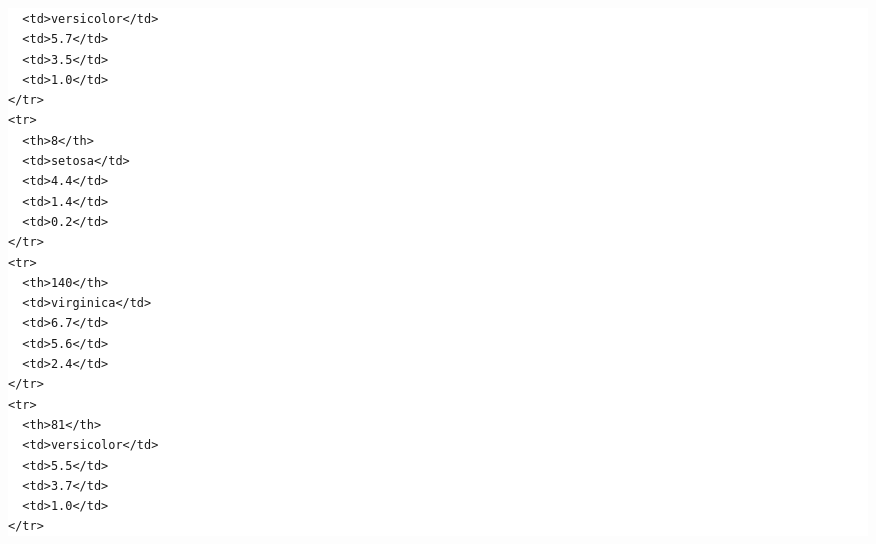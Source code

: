       <td>versicolor</td>
      <td>5.7</td>
      <td>3.5</td>
      <td>1.0</td>
    </tr>
    <tr>
      <th>8</th>
      <td>setosa</td>
      <td>4.4</td>
      <td>1.4</td>
      <td>0.2</td>
    </tr>
    <tr>
      <th>140</th>
      <td>virginica</td>
      <td>6.7</td>
      <td>5.6</td>
      <td>2.4</td>
    </tr>
    <tr>
      <th>81</th>
      <td>versicolor</td>
      <td>5.5</td>
      <td>3.7</td>
      <td>1.0</td>
    </tr>
  </tbody>
</table>
</div>
      <button class="colab-df-convert" onclick="convertToInteractive('df-1fd56078-c9d3-4e9a-b338-1183eead04ff')"
              title="Convert this dataframe to an interactive table."
              style="display:none;">

  <svg xmlns="http://www.w3.org/2000/svg" height="24px"viewBox="0 0 24 24"
       width="24px">
    <path d="M0 0h24v24H0V0z" fill="none"/>
    <path d="M18.56 5.44l.94 2.06.94-2.06 2.06-.94-2.06-.94-.94-2.06-.94 2.06-2.06.94zm-11 1L8.5 8.5l.94-2.06 2.06-.94-2.06-.94L8.5 2.5l-.94 2.06-2.06.94zm10 10l.94 2.06.94-2.06 2.06-.94-2.06-.94-.94-2.06-.94 2.06-2.06.94z"/><path d="M17.41 7.96l-1.37-1.37c-.4-.4-.92-.59-1.43-.59-.52 0-1.04.2-1.43.59L10.3 9.45l-7.72 7.72c-.78.78-.78 2.05 0 2.83L4 21.41c.39.39.9.59 1.41.59.51 0 1.02-.2 1.41-.59l7.78-7.78 2.81-2.81c.8-.78.8-2.07 0-2.86zM5.41 20L4 18.59l7.72-7.72 1.47 1.35L5.41 20z"/>
  </svg>
      </button>

  <style>
    .colab-df-container {
      display:flex;
      flex-wrap:wrap;
      gap: 12px;
    }

